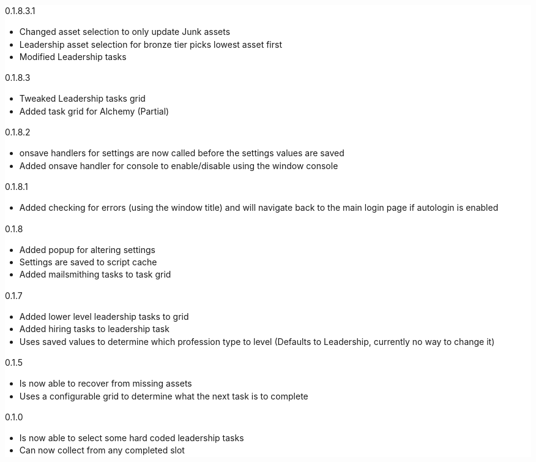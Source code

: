 0.1.8.3.1
- Changed asset selection to only update Junk assets
- Leadership asset selection for bronze tier picks lowest asset first
- Modified Leadership tasks

0.1.8.3
- Tweaked Leadership tasks grid
- Added task grid for Alchemy (Partial)

0.1.8.2
- onsave handlers for settings are now called before the settings values are saved
- Added onsave handler for console to enable/disable using the window console

0.1.8.1
- Added checking for errors (using the window title) and will navigate back to the main login page if autologin is enabled

0.1.8
- Added popup for altering settings
- Settings are saved to script cache
- Added mailsmithing tasks to task grid

0.1.7
- Added lower level leadership tasks to grid
- Added hiring tasks to leadership task
- Uses saved values to determine which profession type to level (Defaults to Leadership, currently no way to change it)

0.1.5
- Is now able to recover from missing assets
- Uses a configurable grid to determine what the next task is to complete

0.1.0
- Is now able to select some hard coded leadership tasks
- Can now collect from any completed slot
